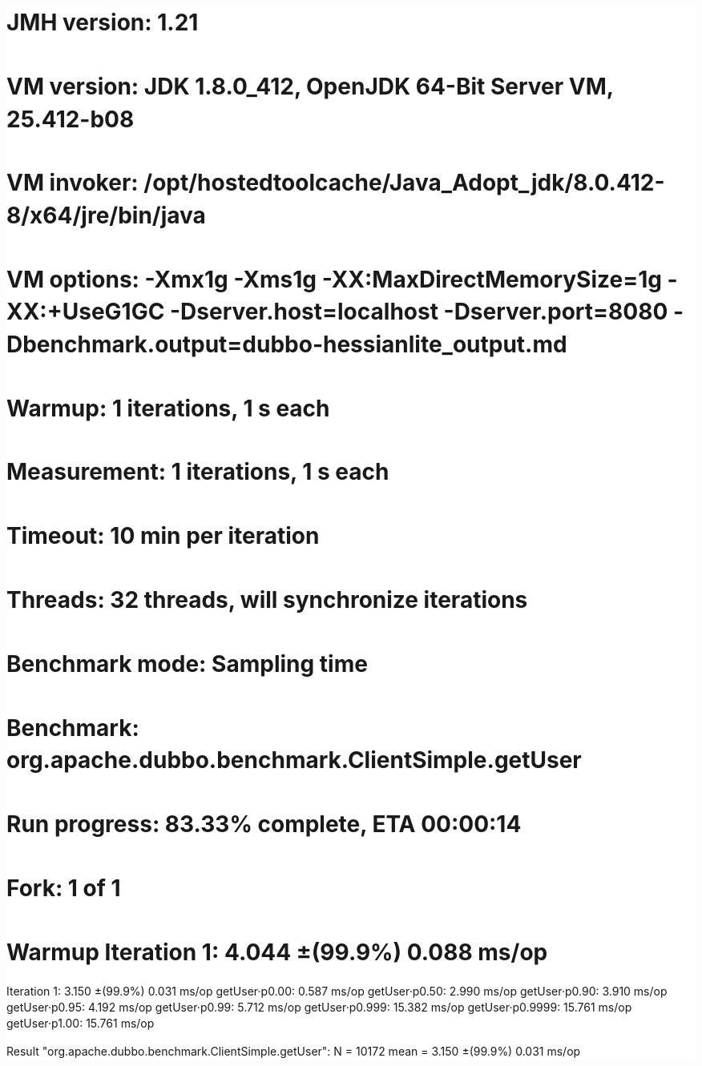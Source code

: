 # JMH version: 1.21
# VM version: JDK 1.8.0_412, OpenJDK 64-Bit Server VM, 25.412-b08
# VM invoker: /opt/hostedtoolcache/Java_Adopt_jdk/8.0.412-8/x64/jre/bin/java
# VM options: -Xmx1g -Xms1g -XX:MaxDirectMemorySize=1g -XX:+UseG1GC -Dserver.host=localhost -Dserver.port=8080 -Dbenchmark.output=dubbo-hessianlite_output.md
# Warmup: 1 iterations, 1 s each
# Measurement: 1 iterations, 1 s each
# Timeout: 10 min per iteration
# Threads: 32 threads, will synchronize iterations
# Benchmark mode: Sampling time
# Benchmark: org.apache.dubbo.benchmark.ClientSimple.getUser

# Run progress: 83.33% complete, ETA 00:00:14
# Fork: 1 of 1
# Warmup Iteration   1: 4.044 ±(99.9%) 0.088 ms/op
Iteration   1: 3.150 ±(99.9%) 0.031 ms/op
                 getUser·p0.00:   0.587 ms/op
                 getUser·p0.50:   2.990 ms/op
                 getUser·p0.90:   3.910 ms/op
                 getUser·p0.95:   4.192 ms/op
                 getUser·p0.99:   5.712 ms/op
                 getUser·p0.999:  15.382 ms/op
                 getUser·p0.9999: 15.761 ms/op
                 getUser·p1.00:   15.761 ms/op



Result "org.apache.dubbo.benchmark.ClientSimple.getUser":
  N = 10172
  mean =      3.150 ±(99.9%) 0.031 ms/op
